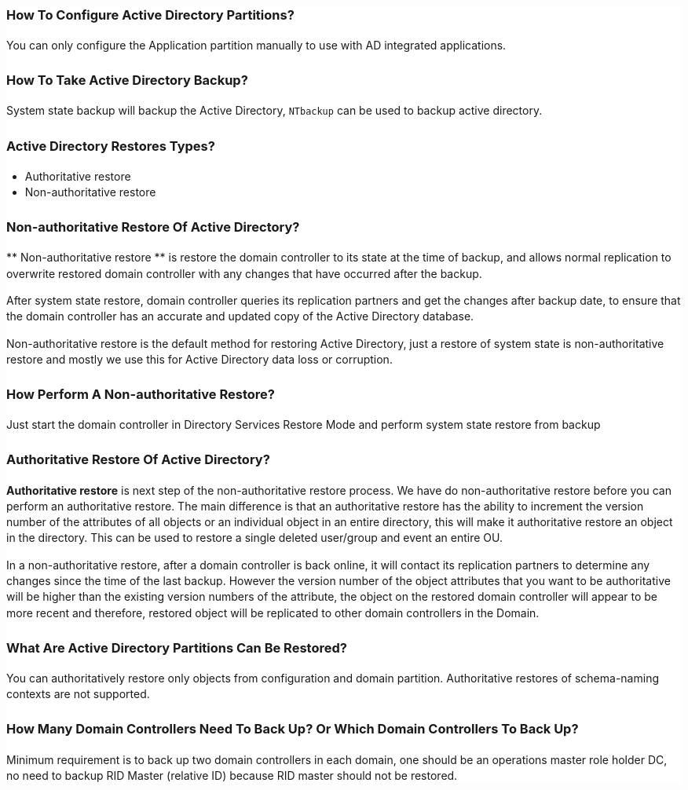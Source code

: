 ###  How To Configure Active Directory Partitions?
You can only configure the Application partition manually to use with AD integrated applications.

###  How To Take Active Directory Backup?
System state backup will backup the Active Directory, `NTbackup` can be used to backup active directory.

###  Active Directory Restores Types?
- Authoritative restore
- Non-authoritative restore

###  Non-authoritative Restore Of Active Directory?
** Non-authoritative restore ** is restore the domain controller to its state at the time of backup, and allows normal replication to overwrite restored domain controller with any changes that have occurred after the backup.

After system state restore, domain controller queries its replication partners and get the changes after backup date, to ensure that the domain controller has an accurate and updated copy of the Active Directory database.

Non-authoritative restore is the default method for restoring Active Directory, just a restore of system state is non-authoritative restore and mostly we use this for Active Directory data loss or corruption.

###  How Perform A Non-authoritative Restore?
Just start the domain controller in Directory Services Restore Mode and perform system state restore from backup

###  Authoritative Restore Of Active Directory?

**Authoritative restore** is next step of the non-authoritative restore process. We have do non-authoritative restore before you can perform an authoritative restore. The main difference is that an authoritative restore has the ability to increment the version number of the attributes of all objects or an individual object in an entire directory, this will make it authoritative restore an object in the directory. This can be used to restore a single deleted user/group and event an entire OU.

In a non-authoritative restore, after a domain controller is back online, it will contact its replication partners to determine any changes since the time of the last backup. However the version number of the object attributes that you want to be authoritative will be higher than the existing version numbers of the attribute, the object on the restored domain controller will appear to be more recent and therefore, restored object will be replicated to other domain controllers in the Domain.

###  What Are Active Directory Partitions Can Be Restored?
You can authoritatively restore only objects from configuration and domain partition. Authoritative restores of schema-naming contexts are not supported.

###  How Many Domain Controllers Need To Back Up? Or Which Domain Controllers To Back Up?
Minimum requirement is to back up two domain controllers in each domain, one should be an operations master role holder DC, no need to backup RID Master (relative ID) because RID master should not be restored.
